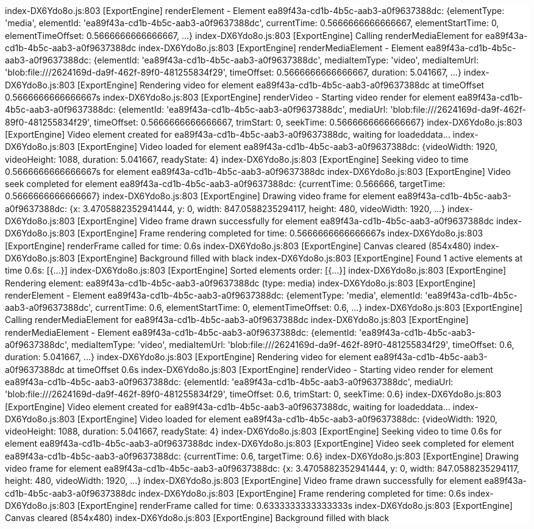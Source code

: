index-DX6Ydo8o.js:803 [ExportEngine] renderElement - Element ea89f43a-cd1b-4b5c-aab3-a0f9637388dc: {elementType: 'media', elementId: 'ea89f43a-cd1b-4b5c-aab3-a0f9637388dc', currentTime: 0.5666666666666667, elementStartTime: 0, elementTimeOffset: 0.5666666666666667, …}
index-DX6Ydo8o.js:803 [ExportEngine] Calling renderMediaElement for ea89f43a-cd1b-4b5c-aab3-a0f9637388dc
index-DX6Ydo8o.js:803 [ExportEngine] renderMediaElement - Element ea89f43a-cd1b-4b5c-aab3-a0f9637388dc: {elementId: 'ea89f43a-cd1b-4b5c-aab3-a0f9637388dc', mediaItemType: 'video', mediaItemUrl: 'blob:file:///2624169d-da9f-462f-89f0-481255834f29', timeOffset: 0.5666666666666667, duration: 5.041667, …}
index-DX6Ydo8o.js:803 [ExportEngine] Rendering video for element ea89f43a-cd1b-4b5c-aab3-a0f9637388dc at timeOffset 0.5666666666666667s
index-DX6Ydo8o.js:803 [ExportEngine] renderVideo - Starting video render for element ea89f43a-cd1b-4b5c-aab3-a0f9637388dc: {elementId: 'ea89f43a-cd1b-4b5c-aab3-a0f9637388dc', mediaUrl: 'blob:file:///2624169d-da9f-462f-89f0-481255834f29', timeOffset: 0.5666666666666667, trimStart: 0, seekTime: 0.5666666666666667}
index-DX6Ydo8o.js:803 [ExportEngine] Video element created for ea89f43a-cd1b-4b5c-aab3-a0f9637388dc, waiting for loadeddata...
index-DX6Ydo8o.js:803 [ExportEngine] Video loaded for element ea89f43a-cd1b-4b5c-aab3-a0f9637388dc: {videoWidth: 1920, videoHeight: 1088, duration: 5.041667, readyState: 4}
index-DX6Ydo8o.js:803 [ExportEngine] Seeking video to time 0.5666666666666667s for element ea89f43a-cd1b-4b5c-aab3-a0f9637388dc
index-DX6Ydo8o.js:803 [ExportEngine] Video seek completed for element ea89f43a-cd1b-4b5c-aab3-a0f9637388dc: {currentTime: 0.566666, targetTime: 0.5666666666666667}
index-DX6Ydo8o.js:803 [ExportEngine] Drawing video frame for element ea89f43a-cd1b-4b5c-aab3-a0f9637388dc: {x: 3.4705882352941444, y: 0, width: 847.0588235294117, height: 480, videoWidth: 1920, …}
index-DX6Ydo8o.js:803 [ExportEngine] Video frame drawn successfully for element ea89f43a-cd1b-4b5c-aab3-a0f9637388dc
index-DX6Ydo8o.js:803 [ExportEngine] Frame rendering completed for time: 0.5666666666666667s
index-DX6Ydo8o.js:803 [ExportEngine] renderFrame called for time: 0.6s
index-DX6Ydo8o.js:803 [ExportEngine] Canvas cleared (854x480)
index-DX6Ydo8o.js:803 [ExportEngine] Background filled with black
index-DX6Ydo8o.js:803 [ExportEngine] Found 1 active elements at time 0.6s: [{…}]
index-DX6Ydo8o.js:803 [ExportEngine] Sorted elements order: [{…}]
index-DX6Ydo8o.js:803 [ExportEngine] Rendering element: ea89f43a-cd1b-4b5c-aab3-a0f9637388dc (type: media)
index-DX6Ydo8o.js:803 [ExportEngine] renderElement - Element ea89f43a-cd1b-4b5c-aab3-a0f9637388dc: {elementType: 'media', elementId: 'ea89f43a-cd1b-4b5c-aab3-a0f9637388dc', currentTime: 0.6, elementStartTime: 0, elementTimeOffset: 0.6, …}
index-DX6Ydo8o.js:803 [ExportEngine] Calling renderMediaElement for ea89f43a-cd1b-4b5c-aab3-a0f9637388dc
index-DX6Ydo8o.js:803 [ExportEngine] renderMediaElement - Element ea89f43a-cd1b-4b5c-aab3-a0f9637388dc: {elementId: 'ea89f43a-cd1b-4b5c-aab3-a0f9637388dc', mediaItemType: 'video', mediaItemUrl: 'blob:file:///2624169d-da9f-462f-89f0-481255834f29', timeOffset: 0.6, duration: 5.041667, …}
index-DX6Ydo8o.js:803 [ExportEngine] Rendering video for element ea89f43a-cd1b-4b5c-aab3-a0f9637388dc at timeOffset 0.6s
index-DX6Ydo8o.js:803 [ExportEngine] renderVideo - Starting video render for element ea89f43a-cd1b-4b5c-aab3-a0f9637388dc: {elementId: 'ea89f43a-cd1b-4b5c-aab3-a0f9637388dc', mediaUrl: 'blob:file:///2624169d-da9f-462f-89f0-481255834f29', timeOffset: 0.6, trimStart: 0, seekTime: 0.6}
index-DX6Ydo8o.js:803 [ExportEngine] Video element created for ea89f43a-cd1b-4b5c-aab3-a0f9637388dc, waiting for loadeddata...
index-DX6Ydo8o.js:803 [ExportEngine] Video loaded for element ea89f43a-cd1b-4b5c-aab3-a0f9637388dc: {videoWidth: 1920, videoHeight: 1088, duration: 5.041667, readyState: 4}
index-DX6Ydo8o.js:803 [ExportEngine] Seeking video to time 0.6s for element ea89f43a-cd1b-4b5c-aab3-a0f9637388dc
index-DX6Ydo8o.js:803 [ExportEngine] Video seek completed for element ea89f43a-cd1b-4b5c-aab3-a0f9637388dc: {currentTime: 0.6, targetTime: 0.6}
index-DX6Ydo8o.js:803 [ExportEngine] Drawing video frame for element ea89f43a-cd1b-4b5c-aab3-a0f9637388dc: {x: 3.4705882352941444, y: 0, width: 847.0588235294117, height: 480, videoWidth: 1920, …}
index-DX6Ydo8o.js:803 [ExportEngine] Video frame drawn successfully for element ea89f43a-cd1b-4b5c-aab3-a0f9637388dc
index-DX6Ydo8o.js:803 [ExportEngine] Frame rendering completed for time: 0.6s
index-DX6Ydo8o.js:803 [ExportEngine] renderFrame called for time: 0.6333333333333333s
index-DX6Ydo8o.js:803 [ExportEngine] Canvas cleared (854x480)
index-DX6Ydo8o.js:803 [ExportEngine] Background filled with black